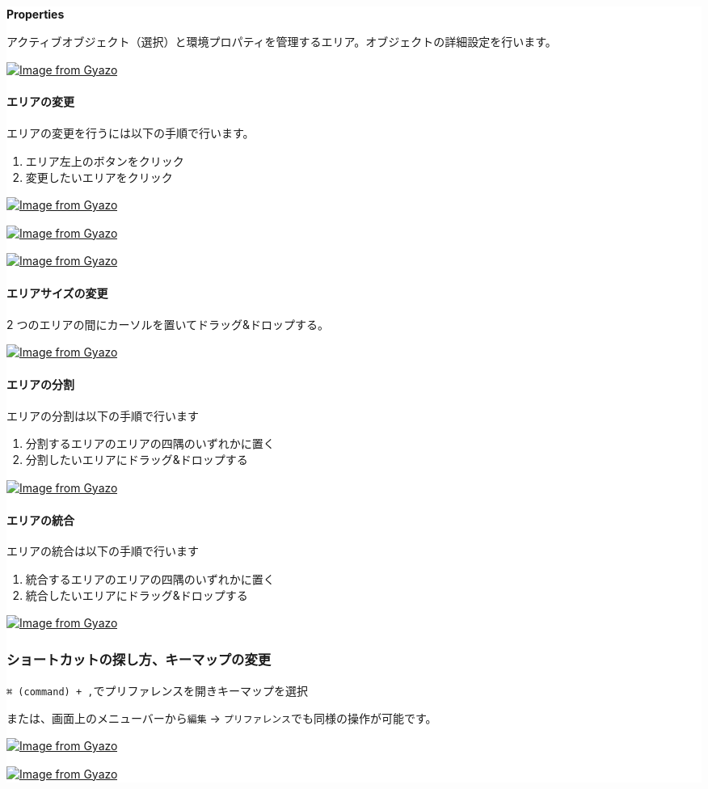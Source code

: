 **Properties**

アクティブオブジェクト（選択）と環境プロパティを管理するエリア。オブジェクトの詳細設定を行います。

[![Image from Gyazo](https://i.gyazo.com/e9d0a1ea3a13f59f53efd8eb4a10d43a.jpg)](https://gyazo.com/e9d0a1ea3a13f59f53efd8eb4a10d43a)

#### エリアの変更

エリアの変更を行うには以下の手順で行います。

1. エリア左上のボタンをクリック
2. 変更したいエリアをクリック

<a href="https://gyazo.com/bb5eff13b38e39304aafcc80fd59966a"><img src="https://i.gyazo.com/bb5eff13b38e39304aafcc80fd59966a.gif" alt="Image from Gyazo" width="1000"/></a>

[![Image from Gyazo](https://i.gyazo.com/5c089c81805899494b2edfd0690293f3.png)](https://gyazo.com/5c089c81805899494b2edfd0690293f3)

[![Image from Gyazo](https://i.gyazo.com/a6442b96fc92e452d8933ddf970788f5.png)](https://gyazo.com/a6442b96fc92e452d8933ddf970788f5)

#### エリアサイズの変更

2 つのエリアの間にカーソルを置いてドラッグ&ドロップする。

<a href="https://gyazo.com/15b7781fa797cdca0121d019dd660af0"><img src="https://i.gyazo.com/15b7781fa797cdca0121d019dd660af0.gif" alt="Image from Gyazo" width="1000"/></a>

#### エリアの分割

エリアの分割は以下の手順で行います

1. 分割するエリアのエリアの四隅のいずれかに置く
2. 分割したいエリアにドラッグ&ドロップする

<a href="https://gyazo.com/d83bf9386d21fa4e8d6fa663e0fd7019"><img src="https://i.gyazo.com/d83bf9386d21fa4e8d6fa663e0fd7019.gif" alt="Image from Gyazo" width="1000"/></a>

#### エリアの統合

エリアの統合は以下の手順で行います

1. 統合するエリアのエリアの四隅のいずれかに置く
2. 統合したいエリアにドラッグ&ドロップする

<a href="https://gyazo.com/1b47857f7d7573d42f9759f88fee8a91"><img src="https://i.gyazo.com/1b47857f7d7573d42f9759f88fee8a91.gif" alt="Image from Gyazo" width="1000"/></a>

### ショートカットの探し方、キーマップの変更

`⌘ (command) + ,`でプリファレンスを開きキーマップを選択

または、画面上のメニューバーから`編集` → `プリファレンス`でも同様の操作が可能です。

<a href="https://gyazo.com/8dd0dda2a8ae477a96b3edeb85a657e4"><img src="https://i.gyazo.com/8dd0dda2a8ae477a96b3edeb85a657e4.gif" alt="Image from Gyazo" width="1000"/></a>

[![Image from Gyazo](https://i.gyazo.com/481d7df4033c29024c7a419c154249b9.png)](https://gyazo.com/481d7df4033c29024c7a419c154249b9)
